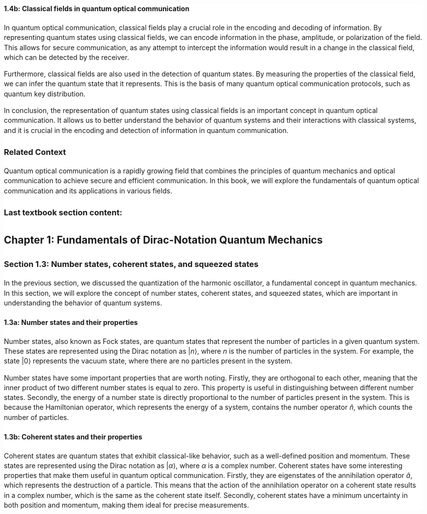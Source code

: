 #### 1.4b: Classical fields in quantum optical communication

In quantum optical communication, classical fields play a crucial role in the encoding and decoding of information. By representing quantum states using classical fields, we can encode information in the phase, amplitude, or polarization of the field. This allows for secure communication, as any attempt to intercept the information would result in a change in the classical field, which can be detected by the receiver.

Furthermore, classical fields are also used in the detection of quantum states. By measuring the properties of the classical field, we can infer the quantum state that it represents. This is the basis of many quantum optical communication protocols, such as quantum key distribution.

In conclusion, the representation of quantum states using classical fields is an important concept in quantum optical communication. It allows us to better understand the behavior of quantum systems and their interactions with classical systems, and it is crucial in the encoding and detection of information in quantum communication. 


### Related Context
Quantum optical communication is a rapidly growing field that combines the principles of quantum mechanics and optical communication to achieve secure and efficient communication. In this book, we will explore the fundamentals of quantum optical communication and its applications in various fields.

### Last textbook section content:

## Chapter 1: Fundamentals of Dirac-Notation Quantum Mechanics

### Section 1.3: Number states, coherent states, and squeezed states

In the previous section, we discussed the quantization of the harmonic oscillator, a fundamental concept in quantum mechanics. In this section, we will explore the concept of number states, coherent states, and squeezed states, which are important in understanding the behavior of quantum systems.

#### 1.3a: Number states and their properties

Number states, also known as Fock states, are quantum states that represent the number of particles in a given quantum system. These states are represented using the Dirac notation as $|n\rangle$, where $n$ is the number of particles in the system. For example, the state $|0\rangle$ represents the vacuum state, where there are no particles present in the system.

Number states have some important properties that are worth noting. Firstly, they are orthogonal to each other, meaning that the inner product of two different number states is equal to zero. This property is useful in distinguishing between different number states. Secondly, the energy of a number state is directly proportional to the number of particles present in the system. This is because the Hamiltonian operator, which represents the energy of a system, contains the number operator $\hat{n}$, which counts the number of particles.

#### 1.3b: Coherent states and their properties

Coherent states are quantum states that exhibit classical-like behavior, such as a well-defined position and momentum. These states are represented using the Dirac notation as $|\alpha\rangle$, where $\alpha$ is a complex number. Coherent states have some interesting properties that make them useful in quantum optical communication. Firstly, they are eigenstates of the annihilation operator $\hat{a}$, which represents the destruction of a particle. This means that the action of the annihilation operator on a coherent state results in a complex number, which is the same as the coherent state itself. Secondly, coherent states have a minimum uncertainty in both position and momentum, making them ideal for precise measurements.
